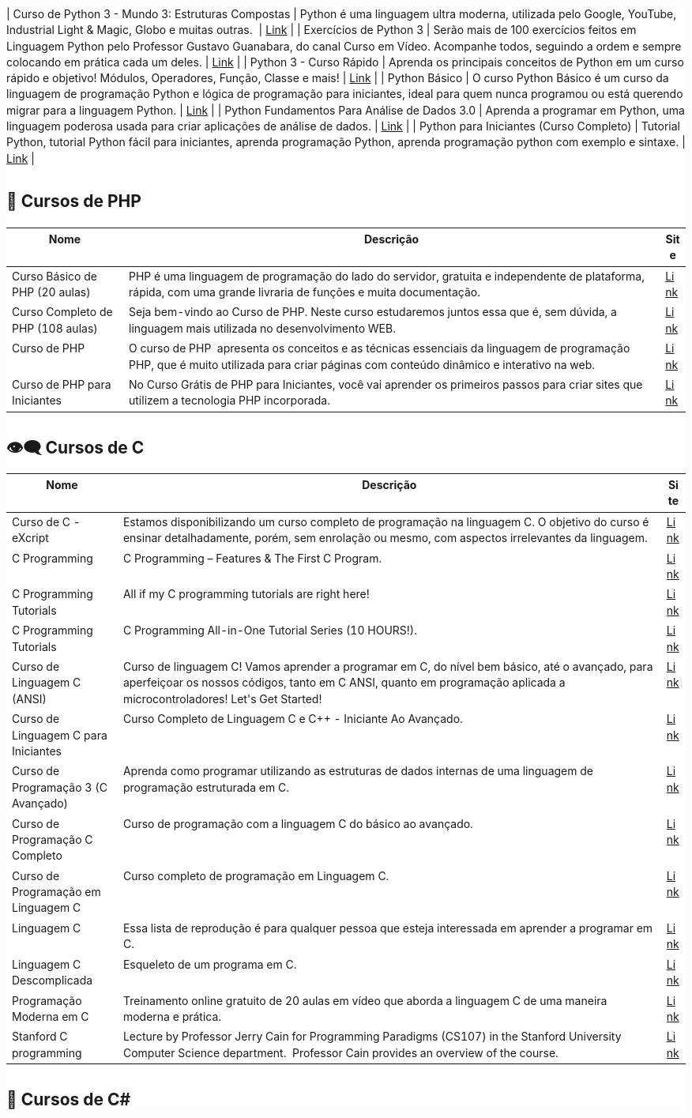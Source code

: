 | Curso de Python 3 - Mundo 3: Estruturas Compostas | Python é uma linguagem ultra moderna, utilizada pelo Google, YouTube, Industrial Light & Magic, Globo e muitas outras.  | [Link](https://www.youtube.com/playlist?list=PLHz_AreHm4dksnH2jVTIVNviIMBVYyFnH) |
| Exercícios de Python 3 | Serão mais de 100 exercícios feitos em Linguagem Python pelo Professor Gustavo Guanabara, do canal Curso em Vídeo. Acompanhe todos, seguindo a ordem e sempre colocando em prática cada um deles. | [Link](https://www.youtube.com/playlist?list=PLHz_AreHm4dm6wYOIW20Nyg12TAjmMGT-) |
| Python 3 - Curso Rápido | Aprenda os principais conceitos de Python em um curso rápido e objetivo! Módulos, Operadores, Função, Classe e mais! | [Link](https://www.cod3r.com.br/courses/python-3-curso-rapido) |
| Python Básico | O curso Python Básico é um curso da linguagem de programação Python e lógica de programação para iniciantes, ideal para quem nunca programou ou está querendo migrar para a linguagem Python. | [Link](https://solyd.com.br/treinamentos/python-basico/?fbclid=IwAR0WJYyqSTr2E28c2dvqL6HnIfb2DiA1aAB40khxKwFc6L197DfZTK7iQ7k) |
| Python Fundamentos Para Análise de Dados 3.0 | Aprenda a programar em Python, uma linguagem poderosa usada para criar aplicações de análise de dados. | [Link](https://www.datascienceacademy.com.br/course/python-fundamentos) |
| Python para Iniciantes (Curso Completo) | Tutorial Python, tutorial Python fácil para iniciantes, aprenda programação Python, aprenda programação python com exemplo e sintaxe. | [Link](https://www.youtube.com/playlist?list=PLsyeobzWxl7poL9JTVyndKe62ieoN-MZ3) |

## 🐘 Cursos de PHP

| Nome         | Descrição     | Site |
|--------------|-----------|------------|
| Curso Básico de PHP (20 aulas) | PHP é uma linguagem de programação do lado do servidor, gratuita e independente de plataforma, rápida, com uma grande livraria de funções e muita documentação. | [Link](https://goo.gl/wLra9o) |
| Curso Completo de PHP (108 aulas) | Seja bem-vindo ao Curso de PHP. Neste curso estudaremos juntos essa que é, sem dúvida, a linguagem mais utilizada no desenvolvimento WEB. | [Link](https://goo.gl/1th6ok) |
| Curso de PHP | O curso de PHP  apresenta os conceitos e as técnicas essenciais da linguagem de programação PHP, que é muito utilizada para criar páginas com conteúdo dinâmico e interativo na web.  | [Link](https://youtube.com/playlist?list=PLwXQLZ3FdTVEITn849NlfI9BGY-hk1wkq) |
| Curso de PHP para Iniciantes | No Curso Grátis de PHP para Iniciantes, você vai aprender os primeiros passos para criar sites que utilizem a tecnologia PHP incorporada. | [Link](https://youtube.com/playlist?list=PLHz_AreHm4dm4beCCCmW4xwpmLf6EHY9k) |

## 👁️‍🗨️ Cursos de C

| Nome         | Descrição     | Site |
|--------------|-----------|------------|
| Curso de C - eXcript | Estamos disponibilizando um curso completo de programação na linguagem C. O objetivo do curso é ensinar detalhadamente, porém, sem enrolação ou mesmo, com aspectos irrelevantes da linguagem. | [Link](https://youtube.com/playlist?list=PLesCEcYj003SwVdufCQM5FIbrOd0GG1M4) |
| C Programming | C Programming – Features & The First C Program. | [Link](https://www.youtube.com/playlist?list=PLBlnK6fEyqRggZZgYpPMUxdY1CYkZtARR) |
| C Programming Tutorials | All if my C programming tutorials are right here! | [Link](https://www.youtube.com/playlist?list=PL78280D6BE6F05D34) |
| C Programming Tutorials | C Programming All-in-One Tutorial Series (10 HOURS!). | [Link](https://www.youtube.com/playlist?list=PL_c9BZzLwBRKKqOc9TJz1pP0ASrxLMtp2) |
| Curso de Linguagem C (ANSI) | Curso de linguagem C! Vamos aprender a programar em C, do nível bem básico, até o avançado, para aperfeiçoar os nossos códigos, tanto em C ANSI, quanto em programação aplicada a microcontroladores! Let's Get Started! | [Link](https://www.youtube.com/playlist?list=PLZ8dBTV2_5HTGGtrPxDB7zx8J5VMuXdob) |
| Curso de Linguagem C para Iniciantes | Curso Completo de Linguagem C e C++ - Iniciante Ao Avançado. | [Link](https://www.youtube.com/playlist?list=PLGgRtySq3SDMLV8ee7p-rA9y032AU3zT8) |
| Curso de Programação 3 (C Avançado) | Aprenda como programar utilizando as estruturas de dados internas de uma linguagem de programação estruturada em C. | [Link](https://www.youtube.com/playlist?list=PLxMw67OGLa0kW_TeweK2-9gXRlMLYzC1o) |
| Curso de Programação C Completo | Curso de programação com a linguagem C do básico ao avançado. | [Link](https://www.youtube.com/playlist?list=PLqJK4Oyr5WSjjEQCKkX6oXFORZX7ro3DA) |
| Curso de Programação em Linguagem C | Curso completo de programação em Linguagem C. | [Link](https://www.youtube.com/playlist?list=PLucm8g_ezqNqzH7SM0XNjsp25AP0MN82R) |
| Linguagem C | Essa lista de reprodução é para qualquer pessoa que esteja interessada em aprender a programar em C. | [Link](https://www.youtube.com/playlist?list=PLa75BYTPDNKZWYypgOFEsX3H2Mg-SzuLW) |
| Linguagem C Descomplicada | Esqueleto de um programa em C. | [Link](https://www.youtube.com/playlist?list=PL8iN9FQ7_jt4DJbeQqv--jpTy-2gTA3Cp) |
| Programação Moderna em C | Treinamento online gratuito de 20 aulas em vídeo que aborda a linguagem C de uma maneira moderna e prática. | [Link](https://www.youtube.com/playlist?list=PLIfZMtpPYFP5qaS2RFQxcNVkmJLGQwyKE) |
| Stanford C programming | Lecture by Professor Jerry Cain for Programming Paradigms (CS107) in the Stanford University Computer Science department.  Professor Cain provides an overview of the course. | [Link](https://www.youtube.com/playlist?list=PLD28639E2FFC4B86A) |

## 💾 Cursos de C#
